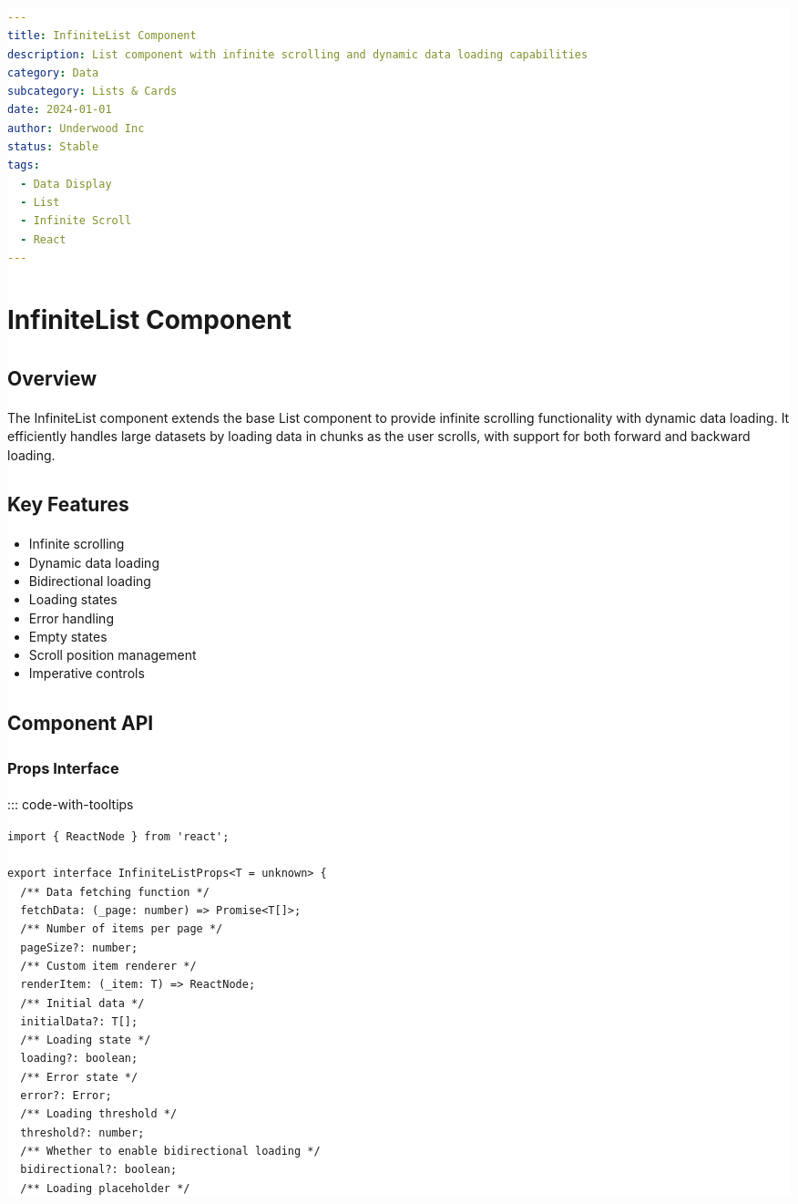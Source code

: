 ```yaml
---
title: InfiniteList Component
description: List component with infinite scrolling and dynamic data loading capabilities
category: Data
subcategory: Lists & Cards
date: 2024-01-01
author: Underwood Inc
status: Stable
tags:
  - Data Display
  - List
  - Infinite Scroll
  - React
---
```


# InfiniteList Component

## Overview

The InfiniteList component extends the base List component to provide infinite scrolling functionality with dynamic data loading. It efficiently handles large datasets by loading data in chunks as the user scrolls, with support for both forward and backward loading.

## Key Features

- Infinite scrolling
- Dynamic data loading
- Bidirectional loading
- Loading states
- Error handling
- Empty states
- Scroll position management
- Imperative controls

## Component API

### Props Interface

::: code-with-tooltips
```tsx
import { ReactNode } from 'react';

export interface InfiniteListProps<T = unknown> {
  /** Data fetching function */
  fetchData: (_page: number) => Promise<T[]>;
  /** Number of items per page */
  pageSize?: number;
  /** Custom item renderer */
  renderItem: (_item: T) => ReactNode;
  /** Initial data */
  initialData?: T[];
  /** Loading state */
  loading?: boolean;
  /** Error state */
  error?: Error;
  /** Loading threshold */
  threshold?: number;
  /** Whether to enable bidirectional loading */
  bidirectional?: boolean;
  /** Loading placeholder */
```